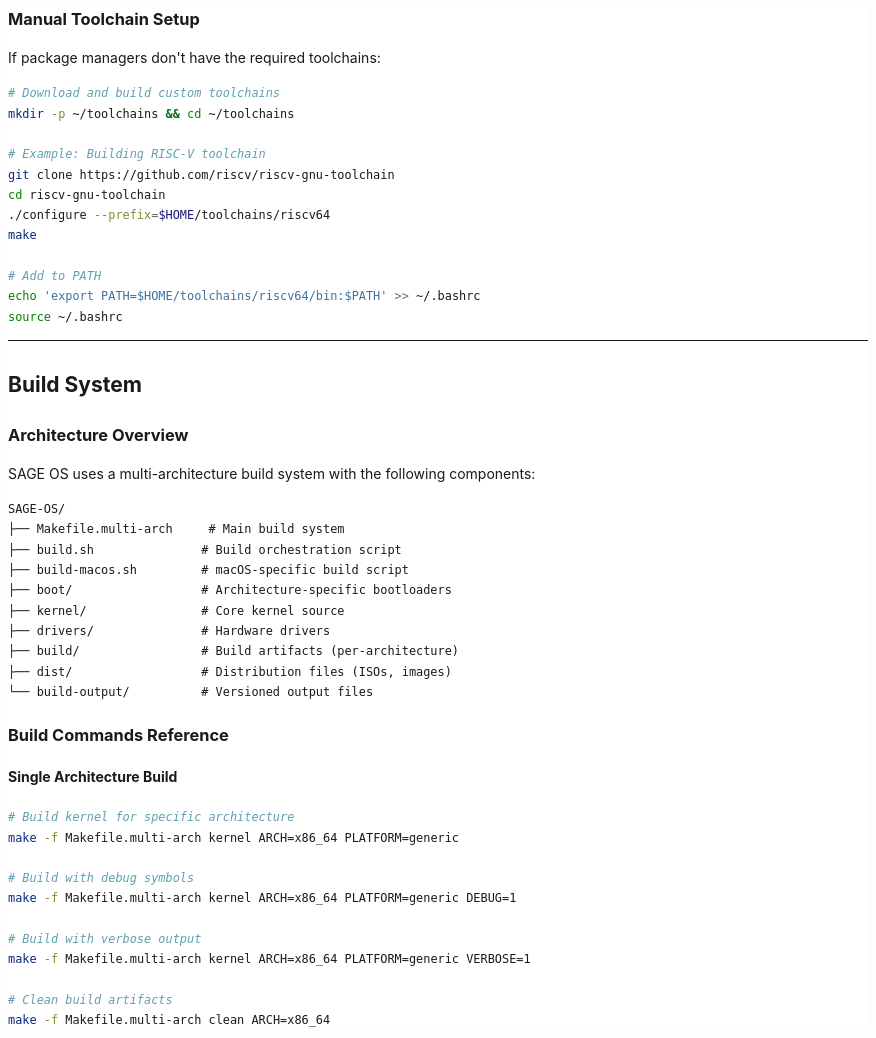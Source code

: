 ### Manual Toolchain Setup

If package managers don't have the required toolchains:

```bash
# Download and build custom toolchains
mkdir -p ~/toolchains && cd ~/toolchains

# Example: Building RISC-V toolchain
git clone https://github.com/riscv/riscv-gnu-toolchain
cd riscv-gnu-toolchain
./configure --prefix=$HOME/toolchains/riscv64
make

# Add to PATH
echo 'export PATH=$HOME/toolchains/riscv64/bin:$PATH' >> ~/.bashrc
source ~/.bashrc
```

---

## Build System

### Architecture Overview

SAGE OS uses a multi-architecture build system with the following components:

```
SAGE-OS/
├── Makefile.multi-arch     # Main build system
├── build.sh               # Build orchestration script
├── build-macos.sh         # macOS-specific build script
├── boot/                  # Architecture-specific bootloaders
├── kernel/                # Core kernel source
├── drivers/               # Hardware drivers
├── build/                 # Build artifacts (per-architecture)
├── dist/                  # Distribution files (ISOs, images)
└── build-output/          # Versioned output files
```

### Build Commands Reference

#### Single Architecture Build

```bash
# Build kernel for specific architecture
make -f Makefile.multi-arch kernel ARCH=x86_64 PLATFORM=generic

# Build with debug symbols
make -f Makefile.multi-arch kernel ARCH=x86_64 PLATFORM=generic DEBUG=1

# Build with verbose output
make -f Makefile.multi-arch kernel ARCH=x86_64 PLATFORM=generic VERBOSE=1

# Clean build artifacts
make -f Makefile.multi-arch clean ARCH=x86_64
```
